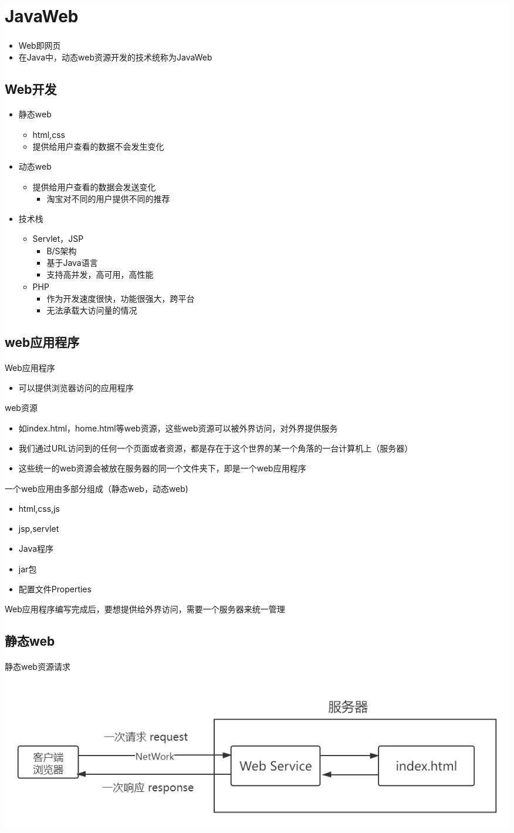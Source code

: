 # JavaWeb

- Web即网页
- 在Java中，动态web资源开发的技术统称为JavaWeb

## Web开发

- 静态web

  - html,css
  - 提供给用户查看的数据不会发生变化
- 动态web

  - 提供给用户查看的数据会发送变化
    - 淘宝对不同的用户提供不同的推荐
- 技术栈
  - Servlet，JSP
    - B/S架构
    - 基于Java语言
    - 支持高并发，高可用，高性能
  - PHP
    - 作为开发速度很快，功能很强大，跨平台
    - 无法承载大访问量的情况

## web应用程序

Web应用程序

- 可以提供浏览器访问的应用程序

web资源

- 如index.html，home.html等web资源，这些web资源可以被外界访问，对外界提供服务

- 我们通过URL访问到的任何一个页面或者资源，都是存在于这个世界的某一个角落的一台计算机上（服务器）
- 这些统一的web资源会被放在服务器的同一个文件夹下，即是一个web应用程序

一个web应用由多部分组成（静态web，动态web)

- html,css,js
- jsp,servlet
- Java程序
- jar包

- 配置文件Properties

Web应用程序编写完成后，要想提供给外界访问，需要一个服务器来统一管理



## 静态web

静态web资源请求

![静态web资源请求](JavaWeb.assets/静态web资源请求.png)